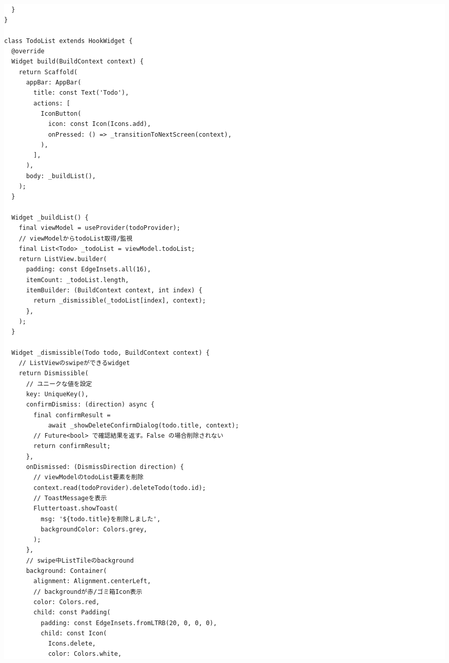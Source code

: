```
  }
}

class TodoList extends HookWidget {
  @override
  Widget build(BuildContext context) {
    return Scaffold(
      appBar: AppBar(
        title: const Text('Todo'),
        actions: [
          IconButton(
            icon: const Icon(Icons.add),
            onPressed: () => _transitionToNextScreen(context),
          ),
        ],
      ),
      body: _buildList(),
    );
  }

  Widget _buildList() {
    final viewModel = useProvider(todoProvider);
    // viewModelからtodoList取得/監視
    final List<Todo> _todoList = viewModel.todoList;
    return ListView.builder(
      padding: const EdgeInsets.all(16),
      itemCount: _todoList.length,
      itemBuilder: (BuildContext context, int index) {
        return _dismissible(_todoList[index], context);
      },
    );
  }

  Widget _dismissible(Todo todo, BuildContext context) {
    // ListViewのswipeができるwidget
    return Dismissible(
      // ユニークな値を設定
      key: UniqueKey(),
      confirmDismiss: (direction) async {
        final confirmResult =
            await _showDeleteConfirmDialog(todo.title, context);
        // Future<bool> で確認結果を返す。False の場合削除されない
        return confirmResult;
      },
      onDismissed: (DismissDirection direction) {
        // viewModelのtodoList要素を削除
        context.read(todoProvider).deleteTodo(todo.id);
        // ToastMessageを表示
        Fluttertoast.showToast(
          msg: '${todo.title}を削除しました',
          backgroundColor: Colors.grey,
        );
      },
      // swipe中ListTileのbackground
      background: Container(
        alignment: Alignment.centerLeft,
        // backgroundが赤/ゴミ箱Icon表示
        color: Colors.red,
        child: const Padding(
          padding: const EdgeInsets.fromLTRB(20, 0, 0, 0),
          child: const Icon(
            Icons.delete,
            color: Colors.white,
```